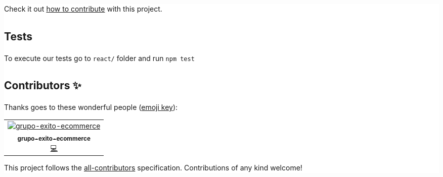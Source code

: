 Check it out [how to contribute](https://github.com/vtex-apps/awesome-io#contributing) with this project.

## Tests

To execute our tests go to `react/` folder and run `npm test`

## Contributors ✨

Thanks goes to these wonderful people ([emoji key](https://allcontributors.org/docs/en/emoji-key)):




<table>
  <tr>
    <td align="center"><a href="https://github.com/grupo-exito-ecommerce"><img src="https://avatars2.githubusercontent.com/u/46934781?v=4" width="100px;" alt="grupo-exito-ecommerce"/><br /><sub><b>grupo-exito-ecommerce</b></sub></a><br /><a href="https://github.com/vtex-apps/search-result/commits?author=grupo-exito-ecommerce" title="Code">💻</a></td>
  </tr>
</table>






This project follows the [all-contributors](https://github.com/all-contributors/all-contributors) specification. Contributions of any kind welcome!